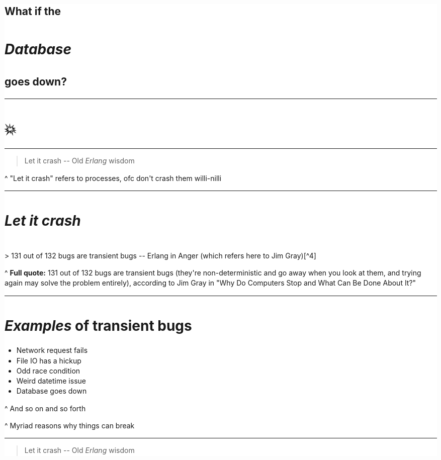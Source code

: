 ## What if the
# _Database_
## goes down?

---
# 💥

---
> Let it crash
-- Old _Erlang_ wisdom

^
"Let it crash" refers to processes, ofc don't crash them willi-nilli

---
# _**Let it crash**_

<br/>
> 131 out of 132 bugs are transient bugs
-- Erlang in Anger (which refers here to Jim Gray)[^4]

[^4]: https://www.erlang-in-anger.com

^
__Full quote:__
131 out of 132 bugs are transient bugs (they're non-deterministic and go away when you look at them, and trying again may solve the problem entirely), according to Jim Gray in "Why Do Computers Stop and What Can Be Done About It?"

---
# _Examples_ of transient bugs

- Network request fails
- File IO has a hickup
- Odd race condition
- Weird datetime issue
- Database goes down

^
And so on and so forth

^
Myriad reasons why things can break

---
> Let it crash
-- Old _Erlang_ wisdom


[^1]: and the problems it tries to solve
[^1]: https://youtu.be/QyJZzq0v7Z4
[^2]: `Technically almost-actor (https://www.youtube.com/watch?v=_0m0_qtfzLs)`
[^3]: https://learnyousomeerlang.com/what-is-otp
[^5]: http://erlang.org/doc/man/supervisor.html#supervision-principles
[^6]: https://livebook.manning.com/book/elixir-in-action-second-edition/chapter-1/43
[^3]: https://elixir-lang.org/learning.html